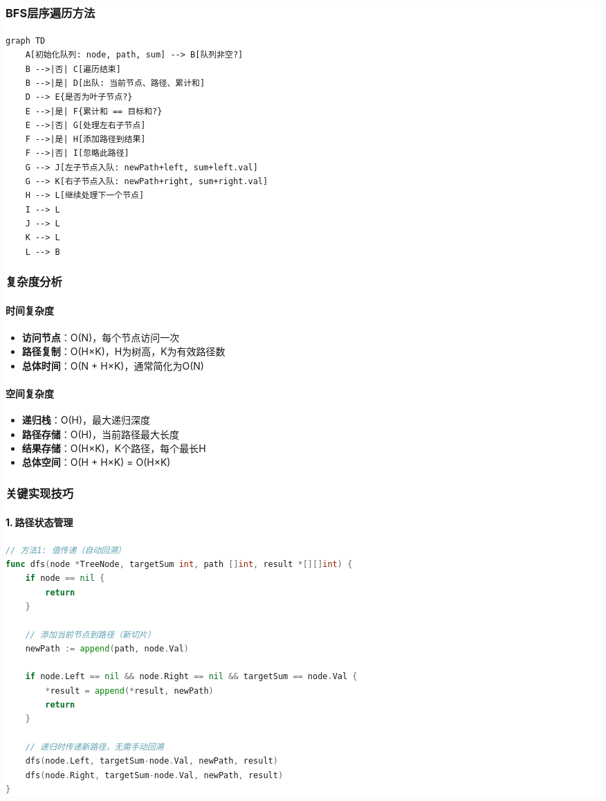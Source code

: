 ### BFS层序遍历方法

```mermaid
graph TD
    A[初始化队列: node, path, sum] --> B[队列非空?]
    B -->|否| C[遍历结束]
    B -->|是| D[出队: 当前节点、路径、累计和]
    D --> E{是否为叶子节点?}
    E -->|是| F{累计和 == 目标和?}
    E -->|否| G[处理左右子节点]
    F -->|是| H[添加路径到结果]
    F -->|否| I[忽略此路径]
    G --> J[左子节点入队: newPath+left, sum+left.val]
    G --> K[右子节点入队: newPath+right, sum+right.val]
    H --> L[继续处理下一个节点]
    I --> L
    J --> L
    K --> L
    L --> B
```

### 复杂度分析

#### 时间复杂度
- **访问节点**：O(N)，每个节点访问一次
- **路径复制**：O(H×K)，H为树高，K为有效路径数
- **总体时间**：O(N + H×K)，通常简化为O(N)

#### 空间复杂度
- **递归栈**：O(H)，最大递归深度
- **路径存储**：O(H)，当前路径最大长度
- **结果存储**：O(H×K)，K个路径，每个最长H
- **总体空间**：O(H + H×K) = O(H×K)

### 关键实现技巧

#### 1. 路径状态管理
```go
// 方法1: 值传递（自动回溯）
func dfs(node *TreeNode, targetSum int, path []int, result *[][]int) {
    if node == nil {
        return
    }
    
    // 添加当前节点到路径（新切片）
    newPath := append(path, node.Val)
    
    if node.Left == nil && node.Right == nil && targetSum == node.Val {
        *result = append(*result, newPath)
        return
    }
    
    // 递归时传递新路径，无需手动回溯
    dfs(node.Left, targetSum-node.Val, newPath, result)
    dfs(node.Right, targetSum-node.Val, newPath, result)
}
```
